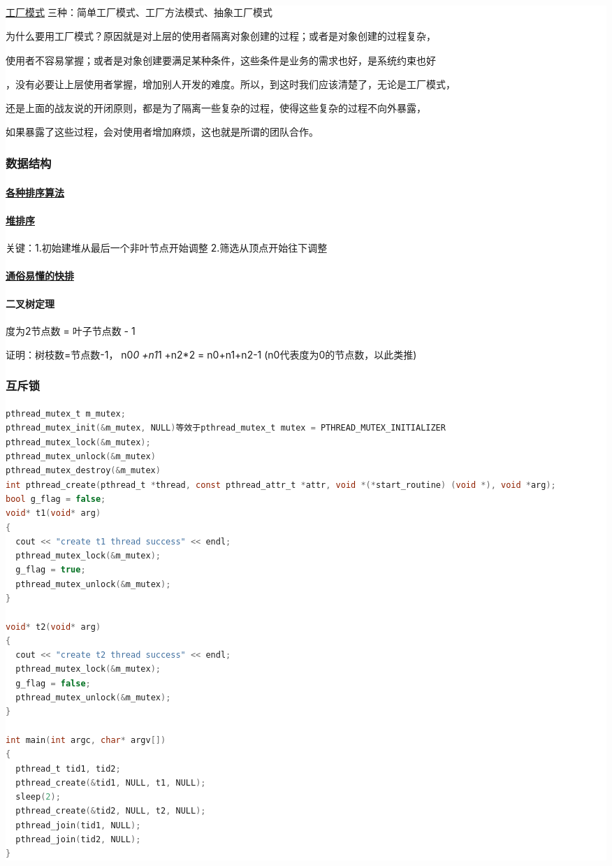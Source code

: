 [工厂模式](http://blog.csdn.net/wuzhekai1985/article/details/6660462) 三种：简单工厂模式、工厂方法模式、抽象工厂模式

为什么要用工厂模式？原因就是对上层的使用者隔离对象创建的过程；或者是对象创建的过程复杂，

使用者不容易掌握；或者是对象创建要满足某种条件，这些条件是业务的需求也好，是系统约束也好

，没有必要让上层使用者掌握，增加别人开发的难度。所以，到这时我们应该清楚了，无论是工厂模式，

还是上面的战友说的开闭原则，都是为了隔离一些复杂的过程，使得这些复杂的过程不向外暴露，

如果暴露了这些过程，会对使用者增加麻烦，这也就是所谓的团队合作。

###  数据结构

#### [各种排序算法](http://blog.csdn.net/daguairen/article/details/52611874)

#### [堆排序](https://www.cnblogs.com/0zcl/p/6737944.html)

关键：1.初始建堆从最后一个非叶节点开始调整 2.筛选从顶点开始往下调整

####  [通俗易懂的快排]( http://blog.csdn.net/vayne_xiao/article/details/53508973)

#### 二叉树定理

度为2节点数 = 叶子节点数 - 1

证明：树枝数=节点数-1， n0*0 +n1*1 +n2*2 = n0+n1+n2-1 (n0代表度为0的节点数，以此类推)



### 互斥锁

```c
pthread_mutex_t m_mutex;
pthread_mutex_init(&m_mutex, NULL)等效于pthread_mutex_t mutex = PTHREAD_MUTEX_INITIALIZER
pthread_mutex_lock(&m_mutex);
pthread_mutex_unlock(&m_mutex)
pthread_mutex_destroy(&m_mutex)
int pthread_create(pthread_t *thread, const pthread_attr_t *attr, void *(*start_routine) (void *), void *arg);
bool g_flag = false;
void* t1(void* arg)
{
  cout << "create t1 thread success" << endl;
  pthread_mutex_lock(&m_mutex);
  g_flag = true;
  pthread_mutex_unlock(&m_mutex);
}

void* t2(void* arg)
{
  cout << "create t2 thread success" << endl;
  pthread_mutex_lock(&m_mutex);
  g_flag = false;
  pthread_mutex_unlock(&m_mutex);
}

int main(int argc, char* argv[])
{
  pthread_t tid1, tid2;
  pthread_create(&tid1, NULL, t1, NULL);
  sleep(2);
  pthread_create(&tid2, NULL, t2, NULL);
  pthread_join(tid1, NULL);
  pthread_join(tid2, NULL);
}
```